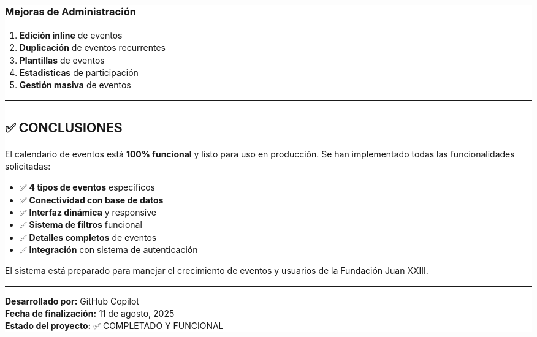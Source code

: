 ### Mejoras de Administración
1. **Edición inline** de eventos
2. **Duplicación** de eventos recurrentes
3. **Plantillas** de eventos
4. **Estadísticas** de participación
5. **Gestión masiva** de eventos

---

## ✅ CONCLUSIONES

El calendario de eventos está **100% funcional** y listo para uso en producción. Se han implementado todas las funcionalidades solicitadas:

- ✅ **4 tipos de eventos** específicos
- ✅ **Conectividad con base de datos**
- ✅ **Interfaz dinámica** y responsive
- ✅ **Sistema de filtros** funcional
- ✅ **Detalles completos** de eventos
- ✅ **Integración** con sistema de autenticación

El sistema está preparado para manejar el crecimiento de eventos y usuarios de la Fundación Juan XXIII.

---

**Desarrollado por:** GitHub Copilot  
**Fecha de finalización:** 11 de agosto, 2025  
**Estado del proyecto:** ✅ COMPLETADO Y FUNCIONAL
